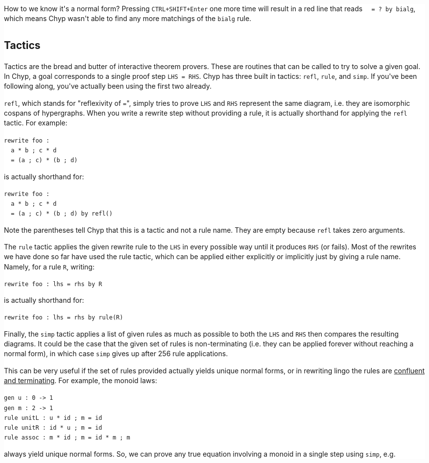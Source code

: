 How to we know it's a normal form? Pressing `CTRL+SHIFT+Enter` one more time will result in a red line that reads `  = ? by bialg`, which means Chyp wasn't able to find any more matchings of the `bialg` rule.

## Tactics

Tactics are the bread and butter of interactive theorem provers. These are routines that can be called to try to solve a given goal. In Chyp, a goal corresponds to a single proof step `LHS = RHS`. Chyp has three built in tactics: `refl`, `rule`, and `simp`. If you've been following along, you've actually been using the first two already.

`refl`, which stands for "reflexivity of `=`", simply tries to prove `LHS` and `RHS` represent the same diagram, i.e. they are isomorphic cospans of hypergraphs. When you write a rewrite step without providing a rule, it is actually shorthand for applying the `refl` tactic. For example:

    rewrite foo :
      a * b ; c * d
      = (a ; c) * (b ; d)

is actually shorthand for:

    rewrite foo :
      a * b ; c * d
      = (a ; c) * (b ; d) by refl()

Note the parentheses tell Chyp that this is a tactic and not a rule name. They are empty because `refl` takes zero arguments.

The `rule` tactic applies the given rewrite rule to the `LHS` in every possible way until it produces `RHS` (or fails). Most of the rewrites we have done so far have used the rule tactic, which can be applied either explicitly or implicitly just by giving a rule name. Namely, for a rule `R`, writing:

    rewrite foo : lhs = rhs by R

is actually shorthand for:

    rewrite foo : lhs = rhs by rule(R)


Finally, the `simp` tactic applies a list of given rules as much as possible to both the `LHS` and `RHS` then compares the resulting diagrams. It could be the case that the given set of rules is non-terminating (i.e. they can be applied forever without reaching a normal form), in which case `simp` gives up after 256 rule applications.

This can be very useful if the set of rules provided actually yields unique normal forms, or in rewriting lingo the rules are [confluent and terminating](https://en.wikipedia.org/wiki/Rewriting). For example, the monoid laws:

    gen u : 0 -> 1
    gen m : 2 -> 1
    rule unitL : u * id ; m = id
    rule unitR : id * u ; m = id
    rule assoc : m * id ; m = id * m ; m
    
always yield unique normal forms. So, we can prove any true equation involving a monoid in a single step using `simp`, e.g.
